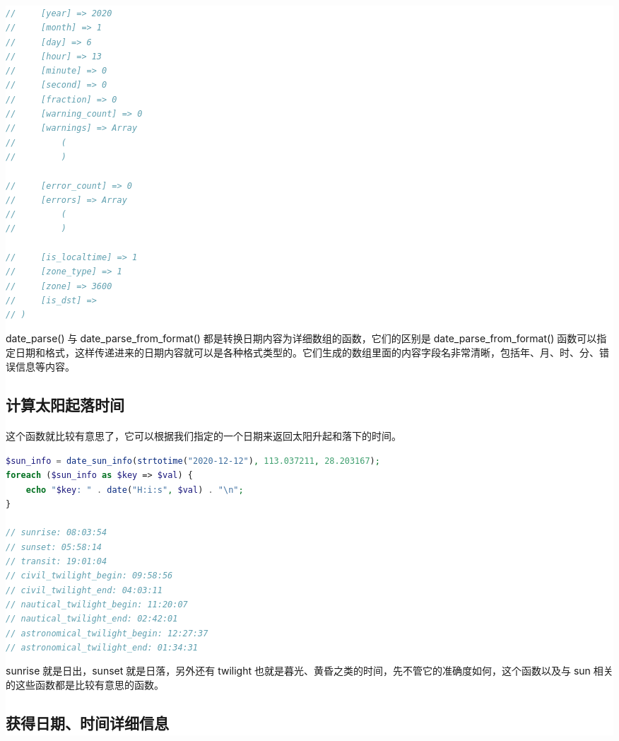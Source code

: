 ```php
//     [year] => 2020
//     [month] => 1
//     [day] => 6
//     [hour] => 13
//     [minute] => 0
//     [second] => 0
//     [fraction] => 0
//     [warning_count] => 0
//     [warnings] => Array
//         (
//         )

//     [error_count] => 0
//     [errors] => Array
//         (
//         )

//     [is_localtime] => 1
//     [zone_type] => 1
//     [zone] => 3600
//     [is_dst] => 
// )
```

date_parse() 与 date_parse_from_format() 都是转换日期内容为详细数组的函数，它们的区别是 date_parse_from_format() 函数可以指定日期和格式，这样传递进来的日期内容就可以是各种格式类型的。它们生成的数组里面的内容字段名非常清晰，包括年、月、时、分、错误信息等内容。

## 计算太阳起落时间

这个函数就比较有意思了，它可以根据我们指定的一个日期来返回太阳升起和落下的时间。

```php
$sun_info = date_sun_info(strtotime("2020-12-12"), 113.037211, 28.203167);
foreach ($sun_info as $key => $val) {
    echo "$key: " . date("H:i:s", $val) . "\n";
}

// sunrise: 08:03:54
// sunset: 05:58:14
// transit: 19:01:04
// civil_twilight_begin: 09:58:56
// civil_twilight_end: 04:03:11
// nautical_twilight_begin: 11:20:07
// nautical_twilight_end: 02:42:01
// astronomical_twilight_begin: 12:27:37
// astronomical_twilight_end: 01:34:31
```

sunrise 就是日出，sunset 就是日落，另外还有 twilight 也就是暮光、黄昏之类的时间，先不管它的准确度如何，这个函数以及与 sun 相关的这些函数都是比较有意思的函数。

## 获得日期、时间详细信息
